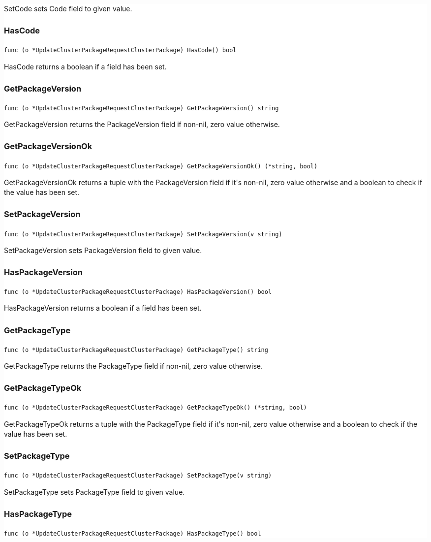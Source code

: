 SetCode sets Code field to given value.

### HasCode

`func (o *UpdateClusterPackageRequestClusterPackage) HasCode() bool`

HasCode returns a boolean if a field has been set.

### GetPackageVersion

`func (o *UpdateClusterPackageRequestClusterPackage) GetPackageVersion() string`

GetPackageVersion returns the PackageVersion field if non-nil, zero value otherwise.

### GetPackageVersionOk

`func (o *UpdateClusterPackageRequestClusterPackage) GetPackageVersionOk() (*string, bool)`

GetPackageVersionOk returns a tuple with the PackageVersion field if it's non-nil, zero value otherwise
and a boolean to check if the value has been set.

### SetPackageVersion

`func (o *UpdateClusterPackageRequestClusterPackage) SetPackageVersion(v string)`

SetPackageVersion sets PackageVersion field to given value.

### HasPackageVersion

`func (o *UpdateClusterPackageRequestClusterPackage) HasPackageVersion() bool`

HasPackageVersion returns a boolean if a field has been set.

### GetPackageType

`func (o *UpdateClusterPackageRequestClusterPackage) GetPackageType() string`

GetPackageType returns the PackageType field if non-nil, zero value otherwise.

### GetPackageTypeOk

`func (o *UpdateClusterPackageRequestClusterPackage) GetPackageTypeOk() (*string, bool)`

GetPackageTypeOk returns a tuple with the PackageType field if it's non-nil, zero value otherwise
and a boolean to check if the value has been set.

### SetPackageType

`func (o *UpdateClusterPackageRequestClusterPackage) SetPackageType(v string)`

SetPackageType sets PackageType field to given value.

### HasPackageType

`func (o *UpdateClusterPackageRequestClusterPackage) HasPackageType() bool`

